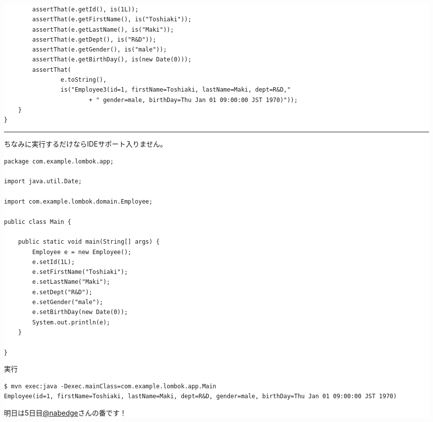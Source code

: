             assertThat(e.getId(), is(1L));
            assertThat(e.getFirstName(), is("Toshiaki"));
            assertThat(e.getLastName(), is("Maki"));
            assertThat(e.getDept(), is("R&D"));
            assertThat(e.getGender(), is("male"));
            assertThat(e.getBirthDay(), is(new Date(0)));
            assertThat(
                    e.toString(),
                    is("Employee3(id=1, firstName=Toshiaki, lastName=Maki, dept=R&D,"
                            + " gender=male, birthDay=Thu Jan 01 09:00:00 JST 1970)"));
        }
    }


----

ちなみに実行するだけならIDEサポート入りません。

    package com.example.lombok.app;
    
    import java.util.Date;
    
    import com.example.lombok.domain.Employee;
    
    public class Main {

        public static void main(String[] args) {
            Employee e = new Employee();
            e.setId(1L);
            e.setFirstName("Toshiaki");
            e.setLastName("Maki");
            e.setDept("R&D");
            e.setGender("male");
            e.setBirthDay(new Date(0));
            System.out.println(e);
        }
    
    }

実行

    $ mvn exec:java -Dexec.mainClass=com.example.lombok.app.Main
    Employee(id=1, firstName=Toshiaki, lastName=Maki, dept=R&D, gender=male, birthDay=Thu Jan 01 09:00:00 JST 1970)


明日は5日目[@nabedge][2]さんの番です！ 


  [1]: http://atnd.org/events/33871
  [2]: https://twitter.com/nabedge
